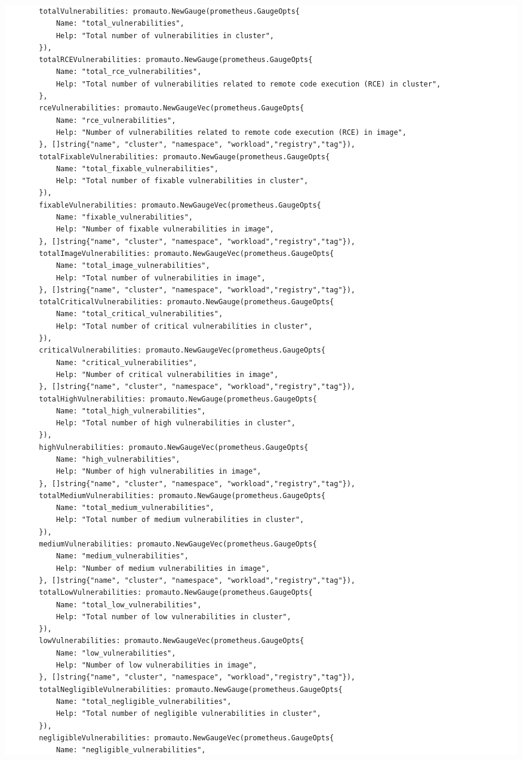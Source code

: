 ```
		totalVulnerabilities: promauto.NewGauge(prometheus.GaugeOpts{
			Name: "total_vulnerabilities",
			Help: "Total number of vulnerabilities in cluster",
		}),
		totalRCEVulnerabilities: promauto.NewGauge(prometheus.GaugeOpts{
			Name: "total_rce_vulnerabilities",
			Help: "Total number of vulnerabilities related to remote code execution (RCE) in cluster",
		},
		rceVulnerabilities: promauto.NewGaugeVec(prometheus.GaugeOpts{
			Name: "rce_vulnerabilities",
			Help: "Number of vulnerabilities related to remote code execution (RCE) in image",
		}, []string{"name", "cluster", "namespace", "workload","registry","tag"}),
		totalFixableVulnerabilities: promauto.NewGauge(prometheus.GaugeOpts{
			Name: "total_fixable_vulnerabilities",
			Help: "Total number of fixable vulnerabilities in cluster",
		}),
		fixableVulnerabilities: promauto.NewGaugeVec(prometheus.GaugeOpts{
			Name: "fixable_vulnerabilities",
			Help: "Number of fixable vulnerabilities in image",
		}, []string{"name", "cluster", "namespace", "workload","registry","tag"}),
		totalImageVulnerabilities: promauto.NewGaugeVec(prometheus.GaugeOpts{
			Name: "total_image_vulnerabilities",
			Help: "Total number of vulnerabilities in image",
		}, []string{"name", "cluster", "namespace", "workload","registry","tag"}),
		totalCriticalVulnerabilities: promauto.NewGauge(prometheus.GaugeOpts{
			Name: "total_critical_vulnerabilities",
			Help: "Total number of critical vulnerabilities in cluster",
		}),
		criticalVulnerabilities: promauto.NewGaugeVec(prometheus.GaugeOpts{
			Name: "critical_vulnerabilities",
			Help: "Number of critical vulnerabilities in image",
		}, []string{"name", "cluster", "namespace", "workload","registry","tag"}),
		totalHighVulnerabilities: promauto.NewGauge(prometheus.GaugeOpts{
			Name: "total_high_vulnerabilities",
			Help: "Total number of high vulnerabilities in cluster",
		}),
		highVulnerabilities: promauto.NewGaugeVec(prometheus.GaugeOpts{
			Name: "high_vulnerabilities",
			Help: "Number of high vulnerabilities in image",
		}, []string{"name", "cluster", "namespace", "workload","registry","tag"}),
		totalMediumVulnerabilities: promauto.NewGauge(prometheus.GaugeOpts{
			Name: "total_medium_vulnerabilities",
			Help: "Total number of medium vulnerabilities in cluster",
		}),
		mediumVulnerabilities: promauto.NewGaugeVec(prometheus.GaugeOpts{
			Name: "medium_vulnerabilities",
			Help: "Number of medium vulnerabilities in image",
		}, []string{"name", "cluster", "namespace", "workload","registry","tag"}),
		totalLowVulnerabilities: promauto.NewGauge(prometheus.GaugeOpts{
			Name: "total_low_vulnerabilities",
			Help: "Total number of low vulnerabilities in cluster",
		}),
		lowVulnerabilities: promauto.NewGaugeVec(prometheus.GaugeOpts{
			Name: "low_vulnerabilities",
			Help: "Number of low vulnerabilities in image",
		}, []string{"name", "cluster", "namespace", "workload","registry","tag"}),
		totalNegligibleVulnerabilities: promauto.NewGauge(prometheus.GaugeOpts{
			Name: "total_negligible_vulnerabilities",
			Help: "Total number of negligible vulnerabilities in cluster",
		}),
		negligibleVulnerabilities: promauto.NewGaugeVec(prometheus.GaugeOpts{
			Name: "negligible_vulnerabilities",
```